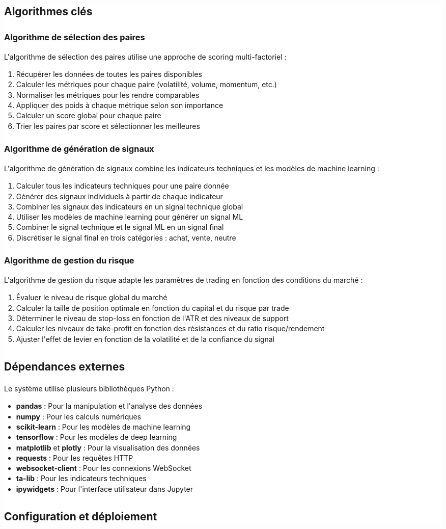 ## Algorithmes clés

### Algorithme de sélection des paires

L'algorithme de sélection des paires utilise une approche de scoring multi-factoriel :

1. Récupérer les données de toutes les paires disponibles
2. Calculer les métriques pour chaque paire (volatilité, volume, momentum, etc.)
3. Normaliser les métriques pour les rendre comparables
4. Appliquer des poids à chaque métrique selon son importance
5. Calculer un score global pour chaque paire
6. Trier les paires par score et sélectionner les meilleures

### Algorithme de génération de signaux

L'algorithme de génération de signaux combine les indicateurs techniques et les modèles de machine learning :

1. Calculer tous les indicateurs techniques pour une paire donnée
2. Générer des signaux individuels à partir de chaque indicateur
3. Combiner les signaux des indicateurs en un signal technique global
4. Utiliser les modèles de machine learning pour générer un signal ML
5. Combiner le signal technique et le signal ML en un signal final
6. Discrétiser le signal final en trois catégories : achat, vente, neutre

### Algorithme de gestion du risque

L'algorithme de gestion du risque adapte les paramètres de trading en fonction des conditions du marché :

1. Évaluer le niveau de risque global du marché
2. Calculer la taille de position optimale en fonction du capital et du risque par trade
3. Déterminer le niveau de stop-loss en fonction de l'ATR et des niveaux de support
4. Calculer les niveaux de take-profit en fonction des résistances et du ratio risque/rendement
5. Ajuster l'effet de levier en fonction de la volatilité et de la confiance du signal

## Dépendances externes

Le système utilise plusieurs bibliothèques Python :

- **pandas** : Pour la manipulation et l'analyse des données
- **numpy** : Pour les calculs numériques
- **scikit-learn** : Pour les modèles de machine learning
- **tensorflow** : Pour les modèles de deep learning
- **matplotlib** et **plotly** : Pour la visualisation des données
- **requests** : Pour les requêtes HTTP
- **websocket-client** : Pour les connexions WebSocket
- **ta-lib** : Pour les indicateurs techniques
- **ipywidgets** : Pour l'interface utilisateur dans Jupyter

## Configuration et déploiement
